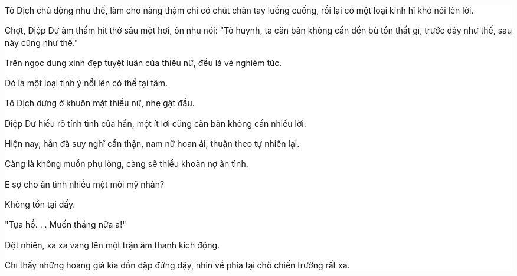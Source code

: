 Tô Dịch chủ động như thế, làm cho nàng thậm chí có chút chân tay luống cuống, rồi lại có một loại kinh hỉ khó nói lên lời.

Chợt, Diệp Dư âm thầm hít thở sâu một hơi, ôn nhu nói: "Tô huynh, ta căn bản không cần đền bù tổn thất gì, trước đây như thế, sau này cũng như thế."

Trên ngọc dung xinh đẹp tuyệt luân của thiếu nữ, đều là vẻ nghiêm túc.

Đó là một loại tình ý nổi lên có thể tại tâm.

Tô Dịch dừng ở khuôn mặt thiếu nữ, nhẹ gật đầu.

Diệp Dư hiểu rõ tính tình của hắn, một ít lời cũng căn bản không cần nhiều lời.

Hiện nay, hắn đã suy nghĩ cẩn thận, nam nữ hoan ái, thuận theo tự nhiên lại.

Càng là không muốn phụ lòng, càng sẽ thiếu khoản nợ ân tình.

E sợ cho ân tình nhiều mệt mỏi mỹ nhân?

Không tồn tại đấy.

"Tựa hồ. . . Muốn thắng nữa a!"

Đột nhiên, xa xa vang lên một trận âm thanh kích động.

Chỉ thấy những hoàng giả kia dồn dập đứng dậy, nhìn về phía tại chỗ chiến trường rất xa.




